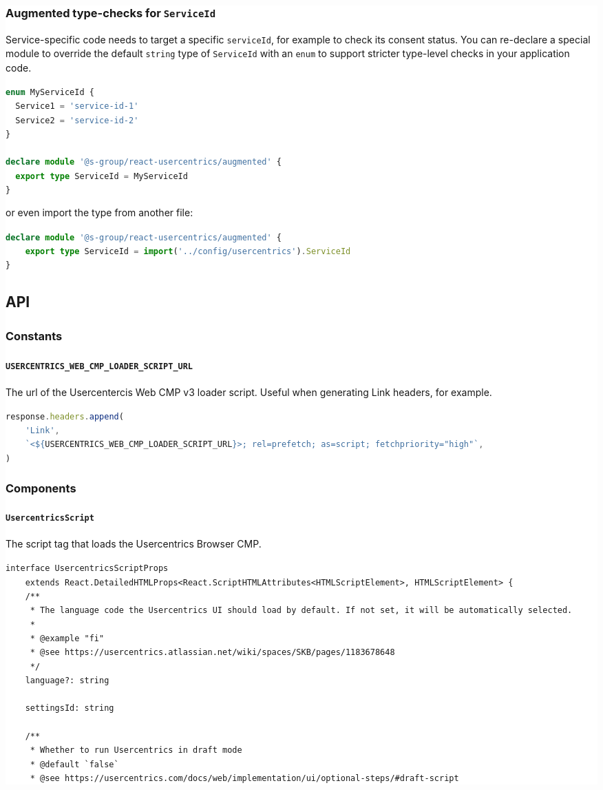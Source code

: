 ### Augmented type-checks for `ServiceId`

Service-specific code needs to target a specific `serviceId`, for example
to check its consent status. You can re-declare a special module to override
the default `string` type of `ServiceId` with an `enum` to support stricter
type-level checks in your application code.

```ts
enum MyServiceId {
  Service1 = 'service-id-1'
  Service2 = 'service-id-2'
}

declare module '@s-group/react-usercentrics/augmented' {
  export type ServiceId = MyServiceId
}
```

or even import the type from another file:

```ts
declare module '@s-group/react-usercentrics/augmented' {
    export type ServiceId = import('../config/usercentrics').ServiceId
}
```

## API

### Constants

#### `USERCENTRICS_WEB_CMP_LOADER_SCRIPT_URL`

The url of the Usercentercis Web CMP v3 loader script. Useful when generating Link headers, for example.

```ts
response.headers.append(
    'Link',
    `<${USERCENTRICS_WEB_CMP_LOADER_SCRIPT_URL}>; rel=prefetch; as=script; fetchpriority="high"`,
)
```

### Components

#### `UsercentricsScript`

The script tag that loads the Usercentrics Browser CMP.

```tsx
interface UsercentricsScriptProps
    extends React.DetailedHTMLProps<React.ScriptHTMLAttributes<HTMLScriptElement>, HTMLScriptElement> {
    /**
     * The language code the Usercentrics UI should load by default. If not set, it will be automatically selected.
     *
     * @example "fi"
     * @see https://usercentrics.atlassian.net/wiki/spaces/SKB/pages/1183678648
     */
    language?: string

    settingsId: string

    /**
     * Whether to run Usercentrics in draft mode
     * @default `false`
     * @see https://usercentrics.com/docs/web/implementation/ui/optional-steps/#draft-script
```